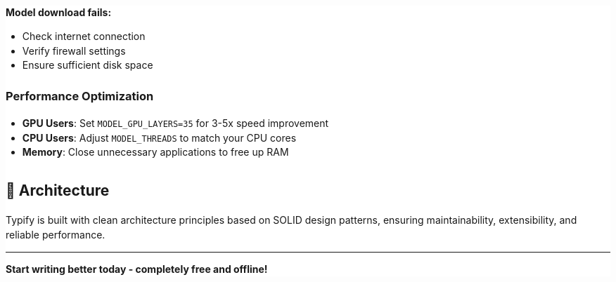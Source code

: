 **Model download fails:**
- Check internet connection
- Verify firewall settings
- Ensure sufficient disk space

### Performance Optimization
- **GPU Users**: Set `MODEL_GPU_LAYERS=35` for 3-5x speed improvement
- **CPU Users**: Adjust `MODEL_THREADS` to match your CPU cores
- **Memory**: Close unnecessary applications to free up RAM

## 🎯 Architecture

Typify is built with clean architecture principles based on SOLID design patterns, ensuring maintainability, extensibility, and reliable performance.

---

**Start writing better today - completely free and offline!** 